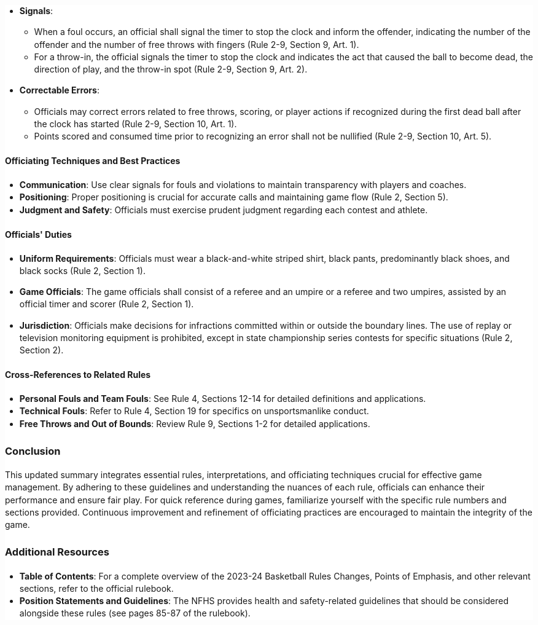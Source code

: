 - **Signals**:
  - When a foul occurs, an official shall signal the timer to stop the clock and inform the offender, indicating the number of the offender and the number of free throws with fingers (Rule 2-9, Section 9, Art. 1).
  - For a throw-in, the official signals the timer to stop the clock and indicates the act that caused the ball to become dead, the direction of play, and the throw-in spot (Rule 2-9, Section 9, Art. 2).

- **Correctable Errors**:
  - Officials may correct errors related to free throws, scoring, or player actions if recognized during the first dead ball after the clock has started (Rule 2-9, Section 10, Art. 1).
  - Points scored and consumed time prior to recognizing an error shall not be nullified (Rule 2-9, Section 10, Art. 5).

#### Officiating Techniques and Best Practices

- **Communication**: Use clear signals for fouls and violations to maintain transparency with players and coaches.
- **Positioning**: Proper positioning is crucial for accurate calls and maintaining game flow (Rule 2, Section 5).
- **Judgment and Safety**: Officials must exercise prudent judgment regarding each contest and athlete.

#### Officials' Duties

- **Uniform Requirements**: Officials must wear a black-and-white striped shirt, black pants, predominantly black shoes, and black socks (Rule 2, Section 1).
- **Game Officials**: The game officials shall consist of a referee and an umpire or a referee and two umpires, assisted by an official timer and scorer (Rule 2, Section 1).

- **Jurisdiction**: Officials make decisions for infractions committed within or outside the boundary lines. The use of replay or television monitoring equipment is prohibited, except in state championship series contests for specific situations (Rule 2, Section 2).

#### Cross-References to Related Rules

- **Personal Fouls and Team Fouls**: See Rule 4, Sections 12-14 for detailed definitions and applications.
- **Technical Fouls**: Refer to Rule 4, Section 19 for specifics on unsportsmanlike conduct.
- **Free Throws and Out of Bounds**: Review Rule 9, Sections 1-2 for detailed applications.

### Conclusion

This updated summary integrates essential rules, interpretations, and officiating techniques crucial for effective game management. By adhering to these guidelines and understanding the nuances of each rule, officials can enhance their performance and ensure fair play. For quick reference during games, familiarize yourself with the specific rule numbers and sections provided. Continuous improvement and refinement of officiating practices are encouraged to maintain the integrity of the game.

### Additional Resources

- **Table of Contents**: For a complete overview of the 2023-24 Basketball Rules Changes, Points of Emphasis, and other relevant sections, refer to the official rulebook.
- **Position Statements and Guidelines**: The NFHS provides health and safety-related guidelines that should be considered alongside these rules (see pages 85-87 of the rulebook). 
